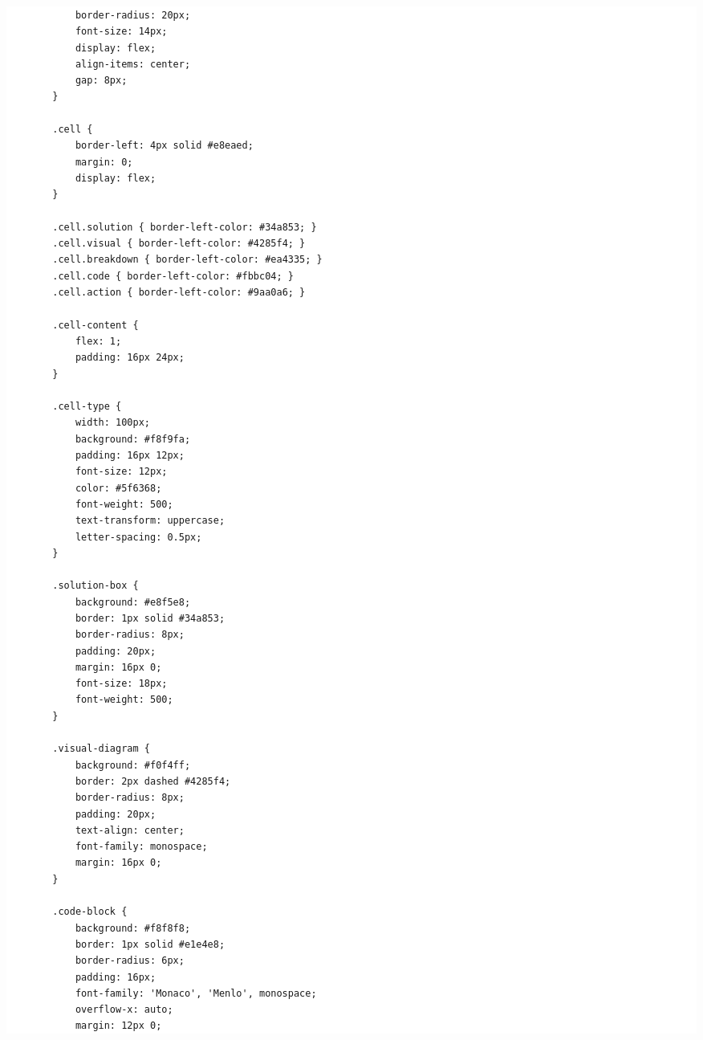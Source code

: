 ```html
            border-radius: 20px;
            font-size: 14px;
            display: flex;
            align-items: center;
            gap: 8px;
        }
        
        .cell {
            border-left: 4px solid #e8eaed;
            margin: 0;
            display: flex;
        }
        
        .cell.solution { border-left-color: #34a853; }
        .cell.visual { border-left-color: #4285f4; }
        .cell.breakdown { border-left-color: #ea4335; }
        .cell.code { border-left-color: #fbbc04; }
        .cell.action { border-left-color: #9aa0a6; }
        
        .cell-content {
            flex: 1;
            padding: 16px 24px;
        }
        
        .cell-type {
            width: 100px;
            background: #f8f9fa;
            padding: 16px 12px;
            font-size: 12px;
            color: #5f6368;
            font-weight: 500;
            text-transform: uppercase;
            letter-spacing: 0.5px;
        }
        
        .solution-box {
            background: #e8f5e8;
            border: 1px solid #34a853;
            border-radius: 8px;
            padding: 20px;
            margin: 16px 0;
            font-size: 18px;
            font-weight: 500;
        }
        
        .visual-diagram {
            background: #f0f4ff;
            border: 2px dashed #4285f4;
            border-radius: 8px;
            padding: 20px;
            text-align: center;
            font-family: monospace;
            margin: 16px 0;
        }
        
        .code-block {
            background: #f8f8f8;
            border: 1px solid #e1e4e8;
            border-radius: 6px;
            padding: 16px;
            font-family: 'Monaco', 'Menlo', monospace;
            overflow-x: auto;
            margin: 12px 0;
```